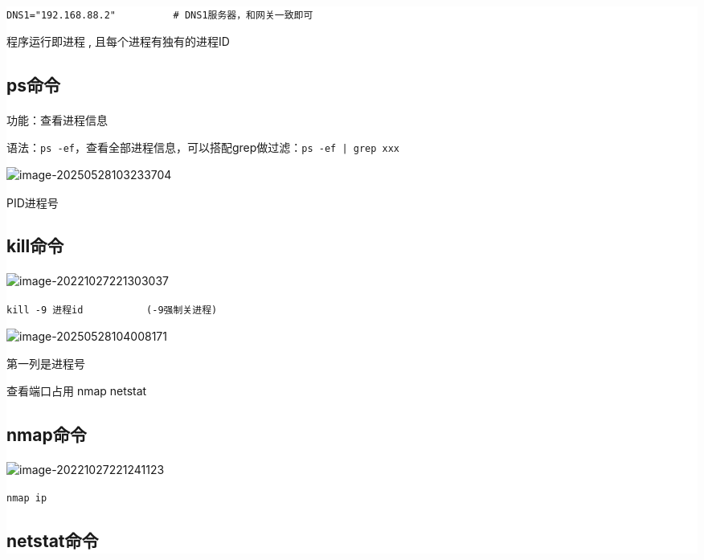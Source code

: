    ```shell
   DNS1="192.168.88.2"			# DNS1服务器，和网关一致即可
   ```





程序运行即进程 , 且每个进程有独有的进程ID

## ps命令

功能：查看进程信息

语法：`ps -ef`，查看全部进程信息，可以搭配grep做过滤：`ps -ef | grep xxx`



![image-20250528103233704](C:\Users\aschenbath\AppData\Roaming\Typora\typora-user-images\image-20250528103233704.png)





PID进程号 







## kill命令

![image-20221027221303037](https://image-set.oss-cn-zhangjiakou.aliyuncs.com/img-out/2022/10/27/20221027221303.png)



```vim
kill -9 进程id           (-9强制关进程)
```

![image-20250528104008171](C:\Users\aschenbath\AppData\Roaming\Typora\typora-user-images\image-20250528104008171.png)

第一列是进程号





查看端口占用 nmap netstat

## nmap命令

![image-20221027221241123](https://image-set.oss-cn-zhangjiakou.aliyuncs.com/img-out/2022/10/27/20221027221241.png)

```vim
nmap ip
```





## netstat命令
